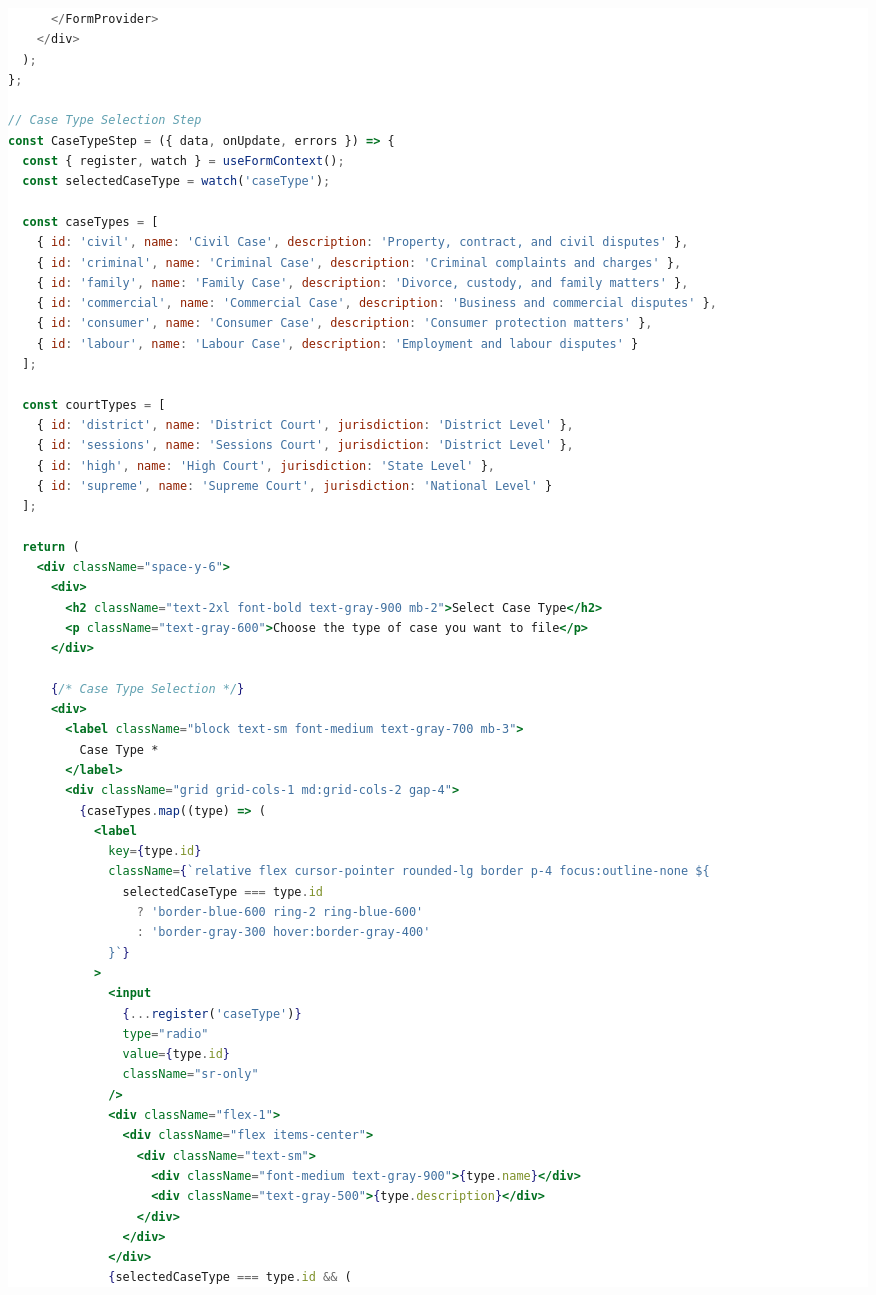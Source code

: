 ```jsx
      </FormProvider>
    </div>
  );
};

// Case Type Selection Step
const CaseTypeStep = ({ data, onUpdate, errors }) => {
  const { register, watch } = useFormContext();
  const selectedCaseType = watch('caseType');

  const caseTypes = [
    { id: 'civil', name: 'Civil Case', description: 'Property, contract, and civil disputes' },
    { id: 'criminal', name: 'Criminal Case', description: 'Criminal complaints and charges' },
    { id: 'family', name: 'Family Case', description: 'Divorce, custody, and family matters' },
    { id: 'commercial', name: 'Commercial Case', description: 'Business and commercial disputes' },
    { id: 'consumer', name: 'Consumer Case', description: 'Consumer protection matters' },
    { id: 'labour', name: 'Labour Case', description: 'Employment and labour disputes' }
  ];

  const courtTypes = [
    { id: 'district', name: 'District Court', jurisdiction: 'District Level' },
    { id: 'sessions', name: 'Sessions Court', jurisdiction: 'District Level' },
    { id: 'high', name: 'High Court', jurisdiction: 'State Level' },
    { id: 'supreme', name: 'Supreme Court', jurisdiction: 'National Level' }
  ];

  return (
    <div className="space-y-6">
      <div>
        <h2 className="text-2xl font-bold text-gray-900 mb-2">Select Case Type</h2>
        <p className="text-gray-600">Choose the type of case you want to file</p>
      </div>

      {/* Case Type Selection */}
      <div>
        <label className="block text-sm font-medium text-gray-700 mb-3">
          Case Type *
        </label>
        <div className="grid grid-cols-1 md:grid-cols-2 gap-4">
          {caseTypes.map((type) => (
            <label
              key={type.id}
              className={`relative flex cursor-pointer rounded-lg border p-4 focus:outline-none ${
                selectedCaseType === type.id
                  ? 'border-blue-600 ring-2 ring-blue-600'
                  : 'border-gray-300 hover:border-gray-400'
              }`}
            >
              <input
                {...register('caseType')}
                type="radio"
                value={type.id}
                className="sr-only"
              />
              <div className="flex-1">
                <div className="flex items-center">
                  <div className="text-sm">
                    <div className="font-medium text-gray-900">{type.name}</div>
                    <div className="text-gray-500">{type.description}</div>
                  </div>
                </div>
              </div>
              {selectedCaseType === type.id && (
```